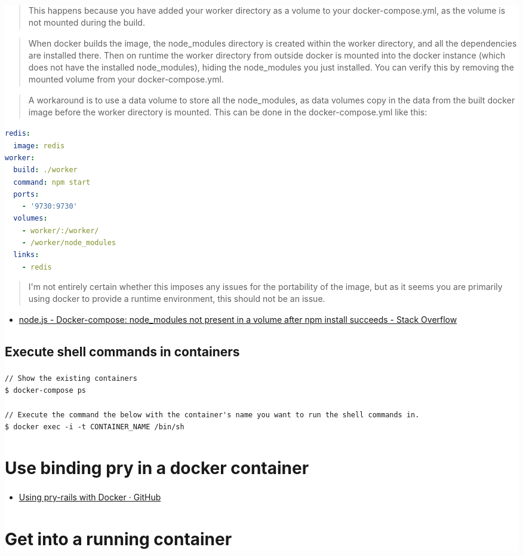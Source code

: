 > This happens because you have added your worker directory as a volume to your docker-compose.yml, as the volume is not mounted during the build.

> When docker builds the image, the node_modules directory is created within the worker directory, and all the dependencies are installed there. Then on runtime the worker directory from outside docker is mounted into the docker instance (which does not have the installed node_modules), hiding the node_modules you just installed. You can verify this by removing the mounted volume from your docker-compose.yml.

> A workaround is to use a data volume to store all the node_modules, as data volumes copy in the data from the built docker image before the worker directory is mounted. This can be done in the docker-compose.yml like this:

```yml
redis:
  image: redis
worker:
  build: ./worker
  command: npm start
  ports:
    - '9730:9730'
  volumes:
    - worker/:/worker/
    - /worker/node_modules
  links:
    - redis
```

> I'm not entirely certain whether this imposes any issues for the portability of the image, but as it seems you are primarily using docker to provide a runtime environment, this should not be an issue.

- [node.js - Docker-compose: node_modules not present in a volume after npm install succeeds - Stack Overflow](https://stackoverflow.com/questions/30043872/docker-compose-node-modules-not-present-in-a-volume-after-npm-install-succeeds)

## Execute shell commands in containers

```
// Show the existing containers
$ docker-compose ps

// Execute the command the below with the container's name you want to run the shell commands in.
$ docker exec -i -t CONTAINER_NAME /bin/sh
```

# Use binding pry in a docker container

- [Using pry-rails with Docker · GitHub](https://gist.github.com/briankung/ebfb567d149209d2d308576a6a34e5d8)

# Get into a running container
